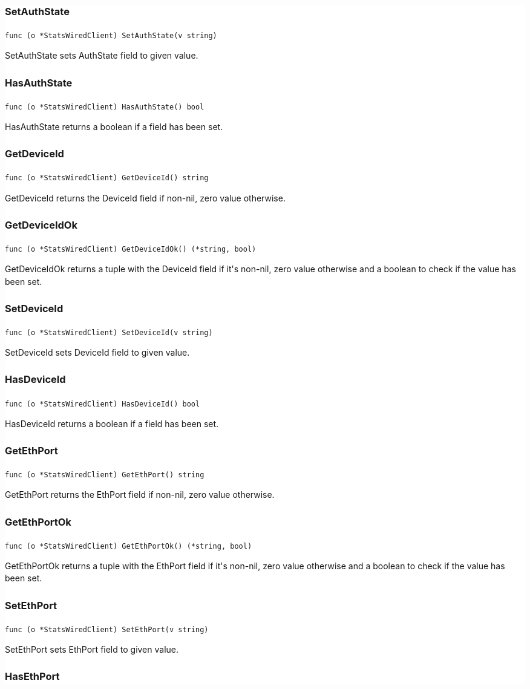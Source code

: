 ### SetAuthState

`func (o *StatsWiredClient) SetAuthState(v string)`

SetAuthState sets AuthState field to given value.

### HasAuthState

`func (o *StatsWiredClient) HasAuthState() bool`

HasAuthState returns a boolean if a field has been set.

### GetDeviceId

`func (o *StatsWiredClient) GetDeviceId() string`

GetDeviceId returns the DeviceId field if non-nil, zero value otherwise.

### GetDeviceIdOk

`func (o *StatsWiredClient) GetDeviceIdOk() (*string, bool)`

GetDeviceIdOk returns a tuple with the DeviceId field if it's non-nil, zero value otherwise
and a boolean to check if the value has been set.

### SetDeviceId

`func (o *StatsWiredClient) SetDeviceId(v string)`

SetDeviceId sets DeviceId field to given value.

### HasDeviceId

`func (o *StatsWiredClient) HasDeviceId() bool`

HasDeviceId returns a boolean if a field has been set.

### GetEthPort

`func (o *StatsWiredClient) GetEthPort() string`

GetEthPort returns the EthPort field if non-nil, zero value otherwise.

### GetEthPortOk

`func (o *StatsWiredClient) GetEthPortOk() (*string, bool)`

GetEthPortOk returns a tuple with the EthPort field if it's non-nil, zero value otherwise
and a boolean to check if the value has been set.

### SetEthPort

`func (o *StatsWiredClient) SetEthPort(v string)`

SetEthPort sets EthPort field to given value.

### HasEthPort
